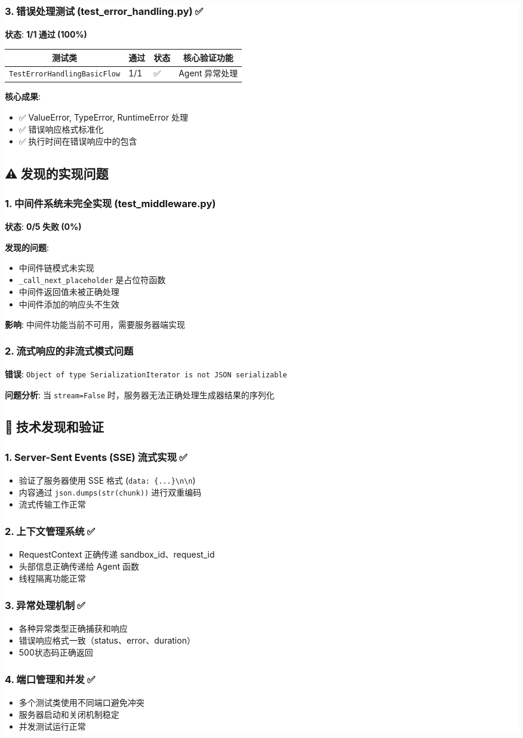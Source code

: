 ### 3. 错误处理测试 (test_error_handling.py) ✅
**状态**: **1/1 通过 (100%)**

| 测试类 | 通过 | 状态 | 核心验证功能 |
|--------|------|------|-------------|
| `TestErrorHandlingBasicFlow` | 1/1 | ✅ | Agent 异常处理 |

**核心成果**:
- ✅ ValueError, TypeError, RuntimeError 处理
- ✅ 错误响应格式标准化
- ✅ 执行时间在错误响应中的包含

## ⚠️ 发现的实现问题

### 1. 中间件系统未完全实现 (test_middleware.py)
**状态**: **0/5 失败 (0%)**

**发现的问题**:
- 中间件链模式未实现
- `_call_next_placeholder` 是占位符函数
- 中间件返回值未被正确处理
- 中间件添加的响应头不生效

**影响**: 中间件功能当前不可用，需要服务器端实现

### 2. 流式响应的非流式模式问题
**错误**: `Object of type SerializationIterator is not JSON serializable`

**问题分析**: 当 `stream=False` 时，服务器无法正确处理生成器结果的序列化

## 🔧 技术发现和验证

### 1. Server-Sent Events (SSE) 流式实现 ✅
- 验证了服务器使用 SSE 格式 (`data: {...}\n\n`)
- 内容通过 `json.dumps(str(chunk))` 进行双重编码
- 流式传输工作正常

### 2. 上下文管理系统 ✅
- RequestContext 正确传递 sandbox_id、request_id
- 头部信息正确传递给 Agent 函数
- 线程隔离功能正常

### 3. 异常处理机制 ✅
- 各种异常类型正确捕获和响应
- 错误响应格式一致（status、error、duration）
- 500状态码正确返回

### 4. 端口管理和并发 ✅
- 多个测试类使用不同端口避免冲突
- 服务器启动和关闭机制稳定
- 并发测试运行正常
